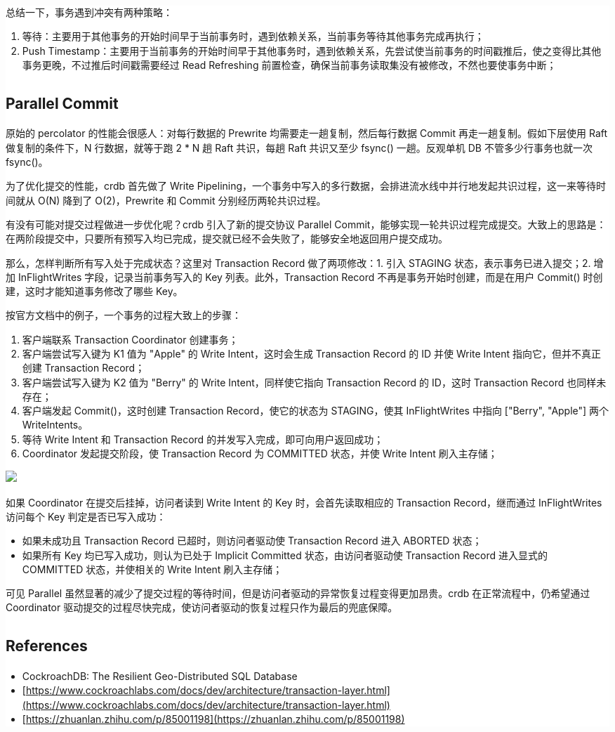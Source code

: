 总结一下，事务遇到冲突有两种策略：

1. 等待：主要用于其他事务的开始时间早于当前事务时，遇到依赖关系，当前事务等待其他事务完成再执行；
1. Push Timestamp：主要用于当前事务的开始时间早于其他事务时，遇到依赖关系，先尝试使当前事务的时间戳推后，使之变得比其他事务更晚，不过推后时间戳需要经过 Read Refreshing 前置检查，确保当前事务读取集没有被修改，不然也要使事务中断；

## Parallel Commit

原始的 percolator 的性能会很感人：对每行数据的 Prewrite 均需要走一趟复制，然后每行数据 Commit 再走一趟复制。假如下层使用 Raft 做复制的条件下，N 行数据，就等于跑 2 * N 趟 Raft 共识，每趟 Raft 共识又至少 fsync() 一趟。反观单机 DB 不管多少行事务也就一次 fsync()。

为了优化提交的性能，crdb 首先做了 Write Pipelining，一个事务中写入的多行数据，会排进流水线中并行地发起共识过程，这一来等待时间就从 O(N) 降到了 O(2)，Prewrite 和 Commit 分别经历两轮共识过程。

有没有可能对提交过程做进一步优化呢？crdb 引入了新的提交协议 Parallel Commit，能够实现一轮共识过程完成提交。大致上的思路是：在两阶段提交中，只要所有预写入均已完成，提交就已经不会失败了，能够安全地返回用户提交成功。

那么，怎样判断所有写入处于完成状态？这里对 Transaction Record 做了两项修改：1. 引入 STAGING 状态，表示事务已进入提交；2. 增加 InFlightWrites 字段，记录当前事务写入的 Key 列表。此外，Transaction Record 不再是事务开始时创建，而是在用户 Commit() 时创建，这时才能知道事务修改了哪些 Key。

按官方文档中的例子，一个事务的过程大致上的步骤：

1. 客户端联系 Transaction Coordinator 创建事务；
1. 客户端尝试写入键为 K1 值为 "Apple" 的 Write Intent，这时会生成 Transaction Record 的 ID 并使 Write Intent 指向它，但并不真正创建 Transaction Record；
1. 客户端尝试写入键为 K2 值为 "Berry" 的 Write Intent，同样使它指向 Transaction Record 的 ID，这时 Transaction Record 也同样未存在；
1. 客户端发起 Commit()，这时创建 Transaction Record，使它的状态为 STAGING，使其 InFlightWrites 中指向 ["Berry", "Apple"] 两个 WriteIntents。
1. 等待 Write Intent 和 Transaction Record 的并发写入完成，即可向用户返回成功；
1. Coordinator 发起提交阶段，使 Transaction Record 为 COMMITTED 状态，并使 Write Intent 刷入主存储； 

![](https://s3.us-west-2.amazonaws.com/secure.notion-static.com/8cd48b57-83f6-4a9f-b121-9846ebd681e0/Untitled.png?X-Amz-Algorithm=AWS4-HMAC-SHA256&X-Amz-Credential=AKIAT73L2G45O3KS52Y5%2F20210917%2Fus-west-2%2Fs3%2Faws4_request&X-Amz-Date=20210917T141225Z&X-Amz-Expires=86400&X-Amz-Signature=f1635e5fce382bb809216fb51d18f3d1bde852d6405cc8b4d038662ddf7ebf40&X-Amz-SignedHeaders=host)

如果 Coordinator 在提交后挂掉，访问者读到 Write Intent 的 Key 时，会首先读取相应的 Transaction Record，继而通过 InFlightWrites 访问每个 Key 判定是否已写入成功：

- 如果未成功且 Transaction Record 已超时，则访问者驱动使 Transaction Record 进入 ABORTED 状态；
- 如果所有 Key 均已写入成功，则认为已处于 Implicit Committed 状态，由访问者驱动使 Transaction Record 进入显式的 COMMITTED 状态，并使相关的 Write Intent 刷入主存储；

可见 Parallel 虽然显著的减少了提交过程的等待时间，但是访问者驱动的异常恢复过程变得更加昂贵。crdb 在正常流程中，仍希望通过 Coordinator 驱动提交的过程尽快完成，使访问者驱动的恢复过程只作为最后的兜底保障。

## References

- CockroachDB: The Resilient Geo-Distributed SQL Database
- [https://www.cockroachlabs.com/docs/dev/architecture/transaction-layer.html](https://www.cockroachlabs.com/docs/dev/architecture/transaction-layer.html)
- [https://zhuanlan.zhihu.com/p/85001198](https://zhuanlan.zhihu.com/p/85001198)
